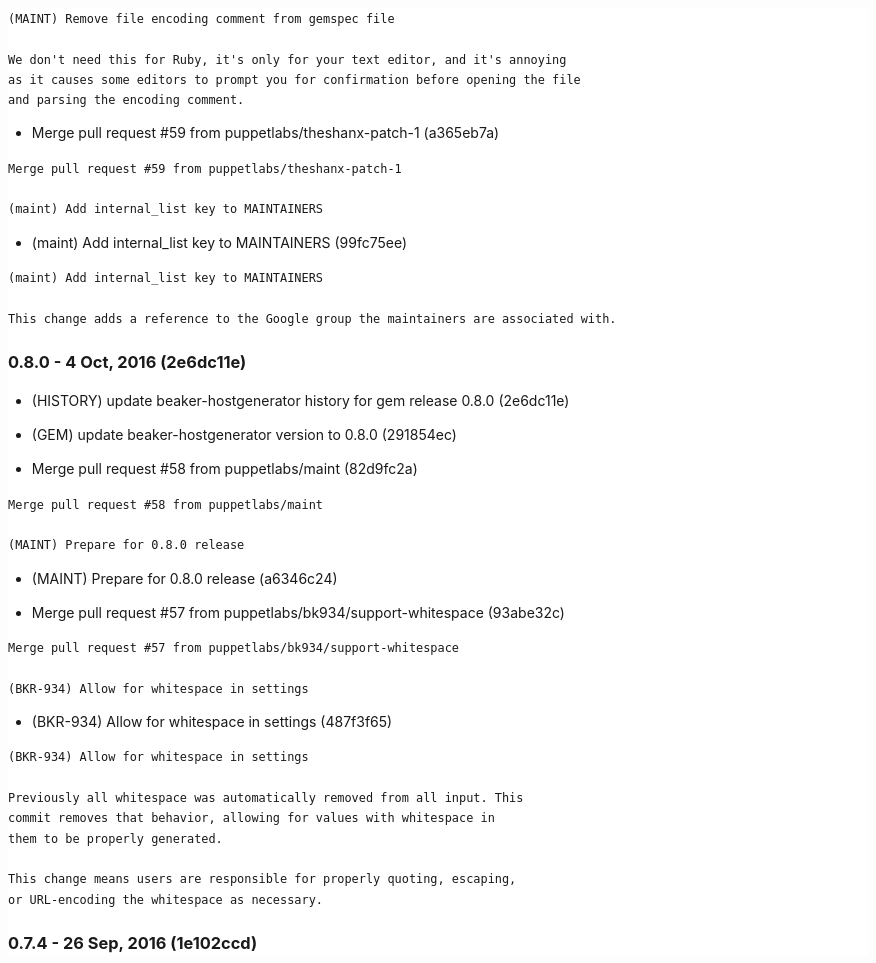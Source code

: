 
```
(MAINT) Remove file encoding comment from gemspec file

We don't need this for Ruby, it's only for your text editor, and it's annoying
as it causes some editors to prompt you for confirmation before opening the file
and parsing the encoding comment.
```
* Merge pull request #59 from puppetlabs/theshanx-patch-1 (a365eb7a)


```
Merge pull request #59 from puppetlabs/theshanx-patch-1

(maint) Add internal_list key to MAINTAINERS
```
* (maint) Add internal_list key to MAINTAINERS (99fc75ee)


```
(maint) Add internal_list key to MAINTAINERS

This change adds a reference to the Google group the maintainers are associated with.
```
### <a name = "0.8.0">0.8.0 - 4 Oct, 2016 (2e6dc11e)

* (HISTORY) update beaker-hostgenerator history for gem release 0.8.0 (2e6dc11e)

* (GEM) update beaker-hostgenerator version to 0.8.0 (291854ec)

* Merge pull request #58 from puppetlabs/maint (82d9fc2a)


```
Merge pull request #58 from puppetlabs/maint

(MAINT) Prepare for 0.8.0 release
```
* (MAINT) Prepare for 0.8.0 release (a6346c24)

* Merge pull request #57 from puppetlabs/bk934/support-whitespace (93abe32c)


```
Merge pull request #57 from puppetlabs/bk934/support-whitespace

(BKR-934) Allow for whitespace in settings
```
* (BKR-934) Allow for whitespace in settings (487f3f65)


```
(BKR-934) Allow for whitespace in settings

Previously all whitespace was automatically removed from all input. This
commit removes that behavior, allowing for values with whitespace in
them to be properly generated.

This change means users are responsible for properly quoting, escaping,
or URL-encoding the whitespace as necessary.
```
### <a name = "0.7.4">0.7.4 - 26 Sep, 2016 (1e102ccd)
